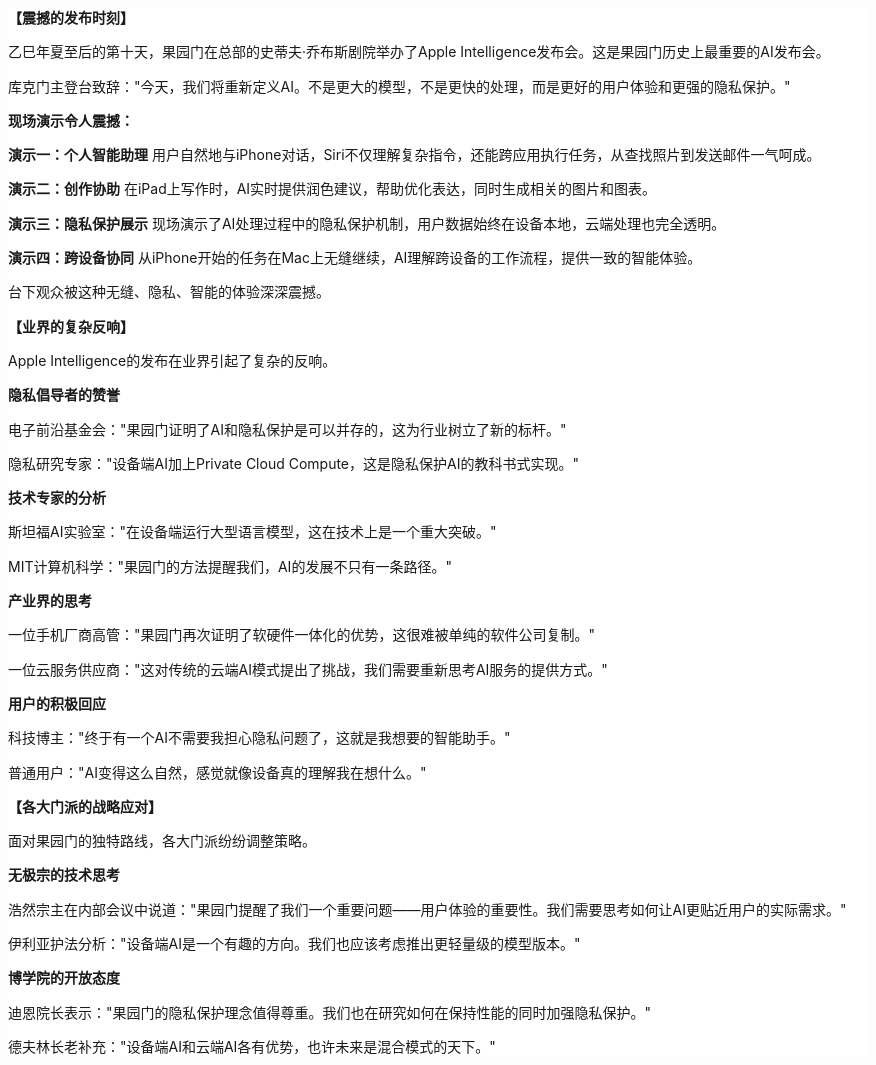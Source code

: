 **【震撼的发布时刻】**

乙巳年夏至后的第十天，果园门在总部的史蒂夫·乔布斯剧院举办了Apple Intelligence发布会。这是果园门历史上最重要的AI发布会。

库克门主登台致辞："今天，我们将重新定义AI。不是更大的模型，不是更快的处理，而是更好的用户体验和更强的隐私保护。"

**现场演示令人震撼：**

**演示一：个人智能助理**
用户自然地与iPhone对话，Siri不仅理解复杂指令，还能跨应用执行任务，从查找照片到发送邮件一气呵成。

**演示二：创作协助**
在iPad上写作时，AI实时提供润色建议，帮助优化表达，同时生成相关的图片和图表。

**演示三：隐私保护展示**
现场演示了AI处理过程中的隐私保护机制，用户数据始终在设备本地，云端处理也完全透明。

**演示四：跨设备协同**
从iPhone开始的任务在Mac上无缝继续，AI理解跨设备的工作流程，提供一致的智能体验。

台下观众被这种无缝、隐私、智能的体验深深震撼。

**【业界的复杂反响】**

Apple Intelligence的发布在业界引起了复杂的反响。

**隐私倡导者的赞誉**

电子前沿基金会：\"果园门证明了AI和隐私保护是可以并存的，这为行业树立了新的标杆。\"

隐私研究专家：\"设备端AI加上Private Cloud Compute，这是隐私保护AI的教科书式实现。\"

**技术专家的分析**

斯坦福AI实验室：\"在设备端运行大型语言模型，这在技术上是一个重大突破。\"

MIT计算机科学：\"果园门的方法提醒我们，AI的发展不只有一条路径。\"

**产业界的思考**

一位手机厂商高管：\"果园门再次证明了软硬件一体化的优势，这很难被单纯的软件公司复制。\"

一位云服务供应商：\"这对传统的云端AI模式提出了挑战，我们需要重新思考AI服务的提供方式。\"

**用户的积极回应**

科技博主：\"终于有一个AI不需要我担心隐私问题了，这就是我想要的智能助手。\"

普通用户：\"AI变得这么自然，感觉就像设备真的理解我在想什么。\"

**【各大门派的战略应对】**

面对果园门的独特路线，各大门派纷纷调整策略。

**无极宗的技术思考**

浩然宗主在内部会议中说道：\"果园门提醒了我们一个重要问题——用户体验的重要性。我们需要思考如何让AI更贴近用户的实际需求。\"

伊利亚护法分析：\"设备端AI是一个有趣的方向。我们也应该考虑推出更轻量级的模型版本。\"

**博学院的开放态度**

迪恩院长表示：\"果园门的隐私保护理念值得尊重。我们也在研究如何在保持性能的同时加强隐私保护。\"

德夫林长老补充：\"设备端AI和云端AI各有优势，也许未来是混合模式的天下。\"
